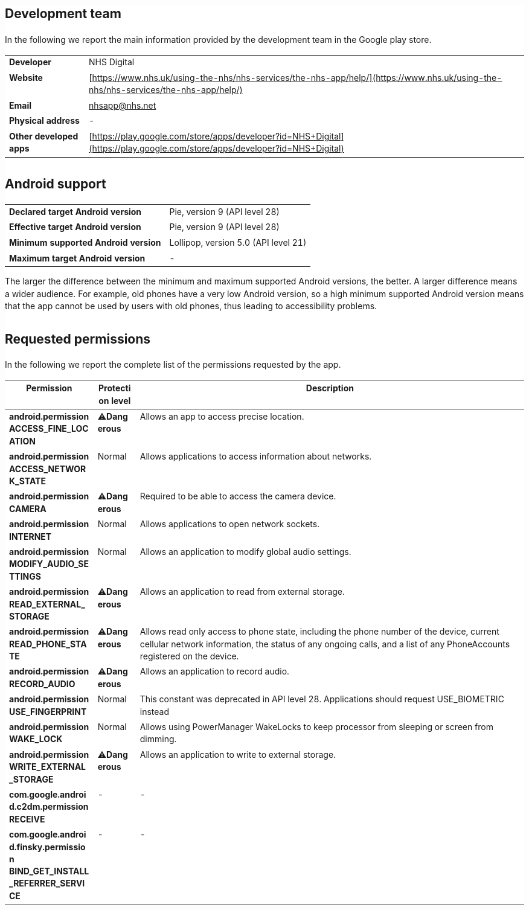

## Development team
In the following we report the main information provided by the development team in the Google play store.

| | |
|-------------------------|-------------------------|
| **Developer**  | NHS Digital |
| **Website**  | [https://www.nhs.uk/using-the-nhs/nhs-services/the-nhs-app/help/](https://www.nhs.uk/using-the-nhs/nhs-services/the-nhs-app/help/) |
| **Email** | nhsapp@nhs.net |
| **Physical address**  | - |
| **Other developed apps**  | [https://play.google.com/store/apps/developer?id=NHS+Digital](https://play.google.com/store/apps/developer?id=NHS+Digital) |

## Android support

| | |
|-------------------------|-------------------------|
| **Declared target Android version**  | Pie, version 9 (API level 28) |
| **Effective target Android version**  | Pie, version 9 (API level 28) |
| **Minimum supported Android version**  | Lollipop, version 5.0 (API level 21) |
| **Maximum target Android version**  | - |

The larger the difference between the minimum and maximum supported Android versions, the better. A larger difference means a wider audience. For example, old phones have a very low Android version, so a high minimum supported Android version means that the app cannot be used by users with old phones, thus leading to accessibility problems. 

## Requested permissions

In the following we report the complete list of the permissions requested by the app. 

| **Permission** | **Protection level** | **Description** | 
|-------------------------|-------------------------|-------------------------|
 **android.permission<br>ACCESS_FINE_LOCATION** | :warning:**Dangerous** | Allows an app to access precise location. 
 **android.permission<br>ACCESS_NETWORK_STATE** | Normal | Allows applications to access information about networks. 
 **android.permission<br>CAMERA** | :warning:**Dangerous** | Required to be able to access the camera device. 
 **android.permission<br>INTERNET** | Normal | Allows applications to open network sockets. 
 **android.permission<br>MODIFY_AUDIO_SETTINGS** | Normal | Allows an application to modify global audio settings. 
 **android.permission<br>READ_EXTERNAL_STORAGE** | :warning:**Dangerous** | Allows an application to read from external storage. 
 **android.permission<br>READ_PHONE_STATE** | :warning:**Dangerous** | Allows read only access to phone state, including the phone number of the device, current cellular network information, the status of any ongoing calls, and a list of any PhoneAccounts registered on the device. 
 **android.permission<br>RECORD_AUDIO** | :warning:**Dangerous** | Allows an application to record audio. 
 **android.permission<br>USE_FINGERPRINT** | Normal | This constant was deprecated in API level 28. Applications should request USE_BIOMETRIC instead 
 **android.permission<br>WAKE_LOCK** | Normal | Allows using PowerManager WakeLocks to keep processor from sleeping or screen from dimming. 
 **android.permission<br>WRITE_EXTERNAL_STORAGE** | :warning:**Dangerous** | Allows an application to write to external storage. 
 **com.google.android.c2dm.permission<br>RECEIVE** | - | - 
 **com.google.android.finsky.permission<br>BIND_GET_INSTALL_REFERRER_SERVICE** | - | - 